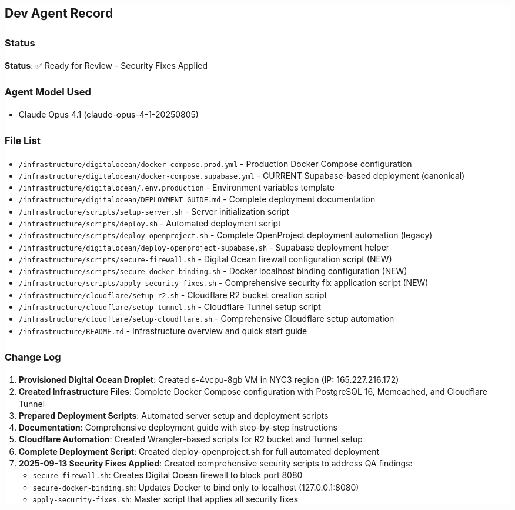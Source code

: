 
## Dev Agent Record

### Status

**Status**: ✅ Ready for Review - Security Fixes Applied

### Agent Model Used

- Claude Opus 4.1 (claude-opus-4-1-20250805)

### File List

- `/infrastructure/digitalocean/docker-compose.prod.yml` - Production Docker
  Compose configuration
- `/infrastructure/digitalocean/docker-compose.supabase.yml` - CURRENT
  Supabase-based deployment (canonical)
- `/infrastructure/digitalocean/.env.production` - Environment variables
  template
- `/infrastructure/digitalocean/DEPLOYMENT_GUIDE.md` - Complete deployment
  documentation
- `/infrastructure/scripts/setup-server.sh` - Server initialization script
- `/infrastructure/scripts/deploy.sh` - Automated deployment script
- `/infrastructure/scripts/deploy-openproject.sh` - Complete OpenProject
  deployment automation (legacy)
- `/infrastructure/digitalocean/deploy-openproject-supabase.sh` - Supabase
  deployment helper
- `/infrastructure/scripts/secure-firewall.sh` - Digital Ocean firewall
  configuration script (NEW)
- `/infrastructure/scripts/secure-docker-binding.sh` - Docker localhost binding
  configuration (NEW)
- `/infrastructure/scripts/apply-security-fixes.sh` - Comprehensive security fix
  application script (NEW)
- `/infrastructure/cloudflare/setup-r2.sh` - Cloudflare R2 bucket creation
  script
- `/infrastructure/cloudflare/setup-tunnel.sh` - Cloudflare Tunnel setup script
- `/infrastructure/cloudflare/setup-cloudflare.sh` - Comprehensive Cloudflare
  setup automation
- `/infrastructure/README.md` - Infrastructure overview and quick start guide

### Change Log

1. **Provisioned Digital Ocean Droplet**: Created s-4vcpu-8gb VM in NYC3 region
   (IP: 165.227.216.172)
2. **Created Infrastructure Files**: Complete Docker Compose configuration with
   PostgreSQL 16, Memcached, and Cloudflare Tunnel
3. **Prepared Deployment Scripts**: Automated server setup and deployment
   scripts
4. **Documentation**: Comprehensive deployment guide with step-by-step
   instructions
5. **Cloudflare Automation**: Created Wrangler-based scripts for R2 bucket and
   Tunnel setup
6. **Complete Deployment Script**: Created deploy-openproject.sh for full
   automated deployment
7. **2025-09-13 Security Fixes Applied**: Created comprehensive security scripts
   to address QA findings:
   - `secure-firewall.sh`: Creates Digital Ocean firewall to block port 8080
   - `secure-docker-binding.sh`: Updates Docker to bind only to localhost
     (127.0.0.1:8080)
   - `apply-security-fixes.sh`: Master script that applies all security fixes
